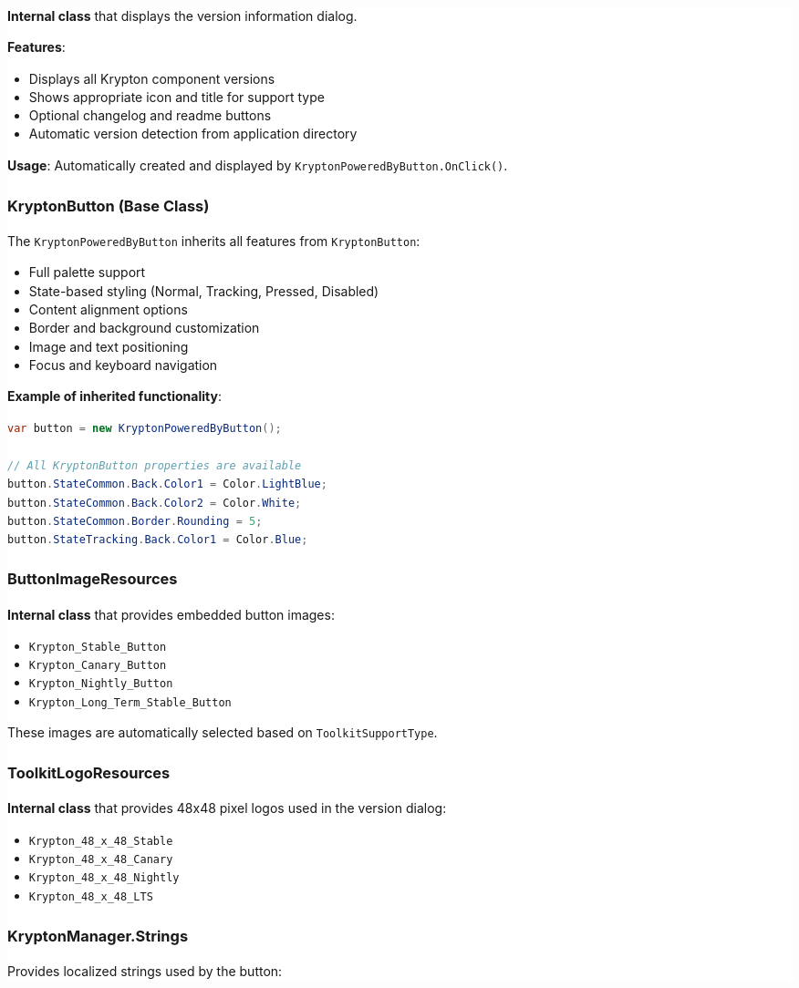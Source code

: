**Internal class** that displays the version information dialog.

**Features**:
- Displays all Krypton component versions
- Shows appropriate icon and title for support type
- Optional changelog and readme buttons
- Automatic version detection from application directory

**Usage**: Automatically created and displayed by `KryptonPoweredByButton.OnClick()`.

### KryptonButton (Base Class)

The `KryptonPoweredByButton` inherits all features from `KryptonButton`:

- Full palette support
- State-based styling (Normal, Tracking, Pressed, Disabled)
- Content alignment options
- Border and background customization
- Image and text positioning
- Focus and keyboard navigation

**Example of inherited functionality**:
```csharp
var button = new KryptonPoweredByButton();

// All KryptonButton properties are available
button.StateCommon.Back.Color1 = Color.LightBlue;
button.StateCommon.Back.Color2 = Color.White;
button.StateCommon.Border.Rounding = 5;
button.StateTracking.Back.Color1 = Color.Blue;
```

### ButtonImageResources

**Internal class** that provides embedded button images:

- `Krypton_Stable_Button`
- `Krypton_Canary_Button`
- `Krypton_Nightly_Button`
- `Krypton_Long_Term_Stable_Button`

These images are automatically selected based on `ToolkitSupportType`.

### ToolkitLogoResources

**Internal class** that provides 48x48 pixel logos used in the version dialog:

- `Krypton_48_x_48_Stable`
- `Krypton_48_x_48_Canary`
- `Krypton_48_x_48_Nightly`
- `Krypton_48_x_48_LTS`

### KryptonManager.Strings

Provides localized strings used by the button:
